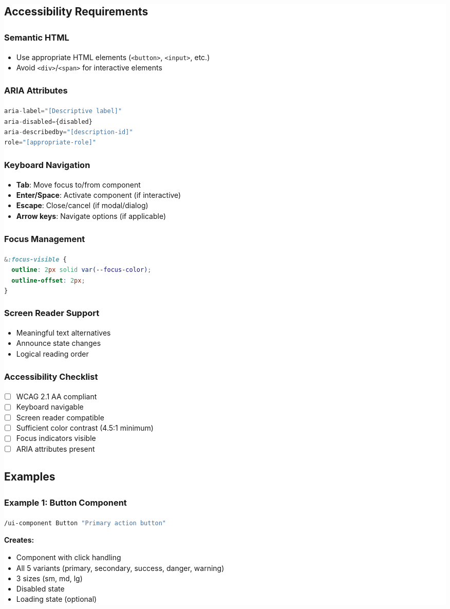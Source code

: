 ## Accessibility Requirements

### Semantic HTML
- Use appropriate HTML elements (`<button>`, `<input>`, etc.)
- Avoid `<div>`/`<span>` for interactive elements

### ARIA Attributes
```typescript
aria-label="[Descriptive label]"
aria-disabled={disabled}
aria-describedby="[description-id]"
role="[appropriate-role]"
```

### Keyboard Navigation
- **Tab**: Move focus to/from component
- **Enter/Space**: Activate component (if interactive)
- **Escape**: Close/cancel (if modal/dialog)
- **Arrow keys**: Navigate options (if applicable)

### Focus Management
```css
&:focus-visible {
  outline: 2px solid var(--focus-color);
  outline-offset: 2px;
}
```

### Screen Reader Support
- Meaningful text alternatives
- Announce state changes
- Logical reading order

### Accessibility Checklist
- [ ] WCAG 2.1 AA compliant
- [ ] Keyboard navigable
- [ ] Screen reader compatible
- [ ] Sufficient color contrast (4.5:1 minimum)
- [ ] Focus indicators visible
- [ ] ARIA attributes present

## Examples

### Example 1: Button Component

```bash
/ui-component Button "Primary action button"
```

**Creates:**
- Component with click handling
- All 5 variants (primary, secondary, success, danger, warning)
- 3 sizes (sm, md, lg)
- Disabled state
- Loading state (optional)
